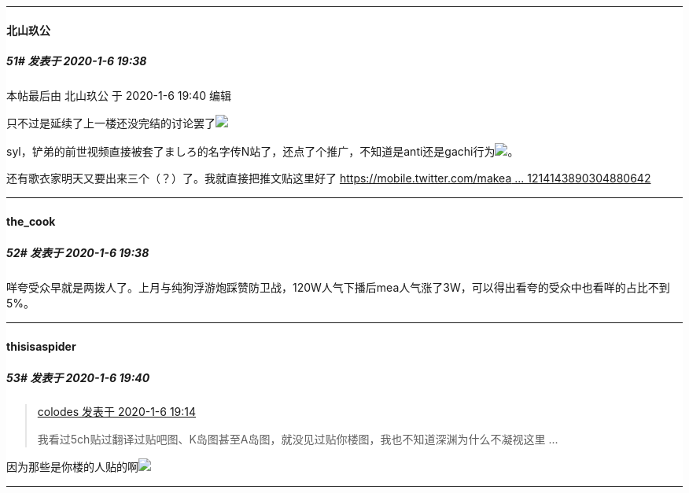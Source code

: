 


-----

####  北山玖公  
##### 51#       发表于 2020-1-6 19:38



 本帖最后由 北山玖公 于 2020-1-6 19:40 编辑 

只不过是延续了上一楼还没完结的讨论罢了<img src="https://static.saraba1st.com/image/smiley/face2017/067.png" referrerpolicy="no-referrer">



syl，铲弟的前世视频直接被套了ましろ的名字传N站了，还点了个推广，不知道是anti还是gachi行为<img src="https://static.saraba1st.com/image/smiley/face2017/067.png" referrerpolicy="no-referrer">。



还有歌衣家明天又要出来三个（？）了。我就直接把推文贴这里好了
[https://mobile.twitter.com/makea ... 1214143890304880642](https://mobile.twitter.com/makeagames2018/status/1214143890304880642)







-----

####  the_cook  
##### 52#       发表于 2020-1-6 19:38




咩夸受众早就是两拨人了。上月与纯狗浮游炮踩赞防卫战，120W人气下播后mea人气涨了3W，可以得出看夸的受众中也看咩的占比不到5%。







-----

####  thisisaspider  
##### 53#       发表于 2020-1-6 19:40



<blockquote><a href="httphttps://bbs.saraba1st.com/2b/forum.php?mod=redirect&amp;goto=findpost&amp;pid=46104062&amp;ptid=1907975" target="_blank">colodes 发表于 2020-1-6 19:14</a>

我看过5ch贴过翻译过贴吧图、K岛图甚至A岛图，就没见过贴你楼图，我也不知道深渊为什么不凝视这里 ...</blockquote>
因为那些是你楼的人贴的啊<img src="https://static.saraba1st.com/image/smiley/face2017/067.png" referrerpolicy="no-referrer">







-----
